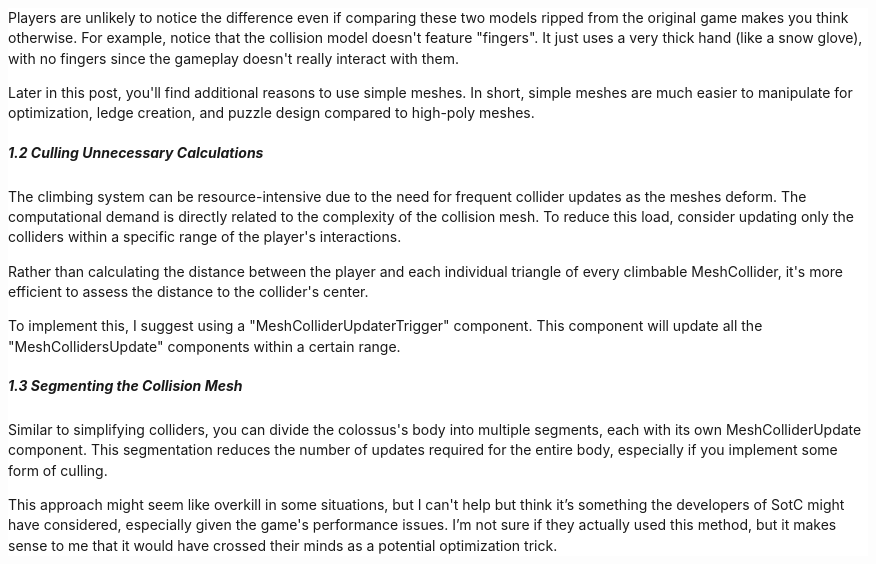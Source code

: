 </div>

Players are unlikely to notice the difference even if comparing these two models ripped from the original game makes you think otherwise. For example, notice that the collision model doesn't feature "fingers". It just uses a very thick hand (like a snow glove), with no fingers since the gameplay doesn't really interact with them.

Later in this post, you'll find additional reasons to use simple meshes. In short, simple meshes are much easier to manipulate for optimization, ledge creation, and puzzle design compared to high-poly meshes.

##### 1.2 Culling Unnecessary Calculations #####
The climbing system can be resource-intensive due to the need for frequent collider updates as the meshes deform. The computational demand is directly related to the complexity of the collision mesh. To reduce this load, consider updating only the colliders within a specific range of the player's interactions.

Rather than calculating the distance between the player and each individual triangle of every climbable MeshCollider, it's more efficient to assess the distance to the collider's center.

To implement this, I suggest using a "MeshColliderUpdaterTrigger" component. This component will update all the "MeshCollidersUpdate" components within a certain range. 

##### 1.3 Segmenting the Collision Mesh #####
Similar to simplifying colliders, you can divide the colossus's body into multiple segments, each with its own MeshColliderUpdate component. This segmentation reduces the number of updates required for the entire body, especially if you implement some form of culling.

This approach might seem like overkill in some situations, but I can't help but think it’s something the developers of SotC might have considered, especially given the game's performance issues. I’m not sure if they actually used this method, but it makes sense to me that it would have crossed their minds as a potential optimization trick.

<div class="text-center">